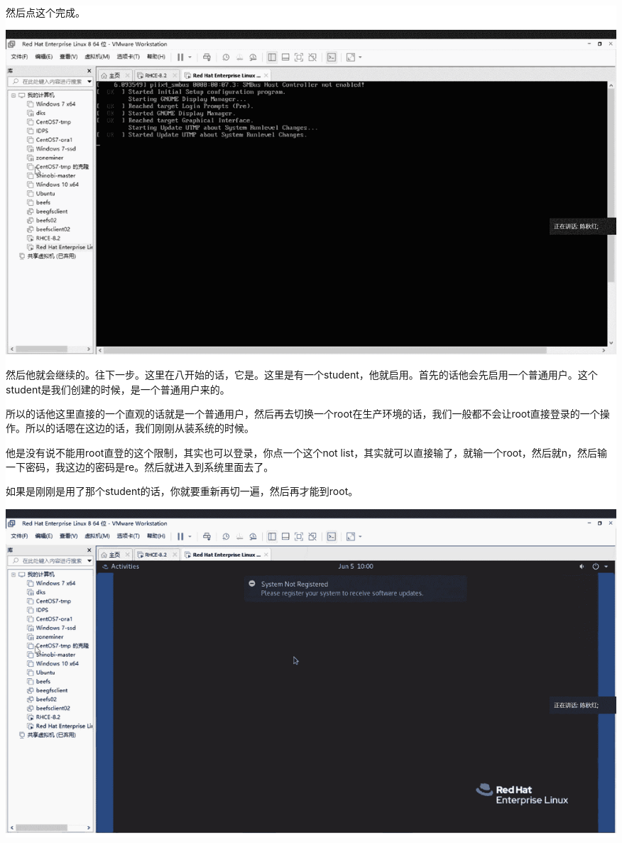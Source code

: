 然后点这个完成。

![](img/6af4433e9459bf849712e3f27b418863_24.png)

然后他就会继续的。往下一步。这里在八开始的话，它是。这里是有一个student，他就启用。首先的话他会先启用一个普通用户。这个student是我们创建的时候，是一个普通用户来的。

所以的话他这里直接的一个直观的话就是一个普通用户，然后再去切换一个root在生产环境的话，我们一般都不会让root直接登录的一个操作。所以的话嗯在这边的话，我们刚刚从装系统的时候。

他是没有说不能用root直登的这个限制，其实也可以登录，你点一个这个not list，其实就可以直接输了，就输一个root，然后就n，然后输一下密码，我这边的密码是re。然后就进入到系统里面去了。

如果是刚刚是用了那个student的话，你就要重新再切一遍，然后再才能到root。

![](img/6af4433e9459bf849712e3f27b418863_26.png)
